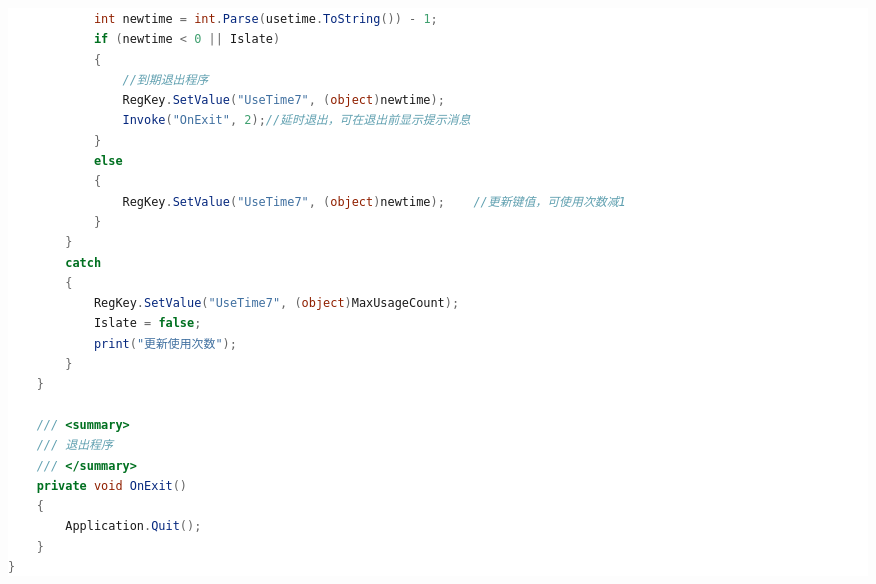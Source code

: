 ```csharp
            int newtime = int.Parse(usetime.ToString()) - 1;
            if (newtime < 0 || Islate)
            {
                //到期退出程序
                RegKey.SetValue("UseTime7", (object)newtime);
                Invoke("OnExit", 2);//延时退出，可在退出前显示提示消息
            }
            else
            {
                RegKey.SetValue("UseTime7", (object)newtime);    //更新键值，可使用次数减1
            }
        }
        catch
        {
            RegKey.SetValue("UseTime7", (object)MaxUsageCount);
            Islate = false;
            print("更新使用次数");
        }
    }

    /// <summary>
    /// 退出程序
    /// </summary>
    private void OnExit()
    {
        Application.Quit();
    }
}
```

